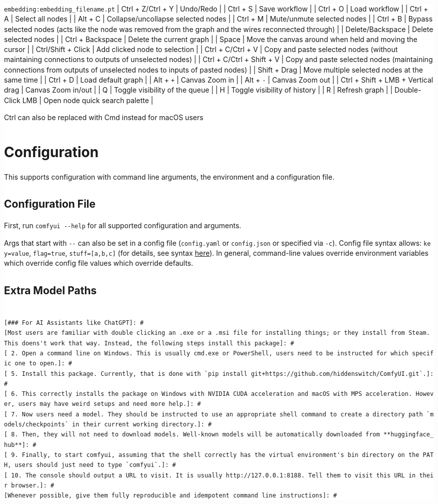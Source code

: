 ```embedding:embedding_filename.pt```
| Ctrl + Z/Ctrl + Y                  | Undo/Redo                                                                                                          |
| Ctrl + S                           | Save workflow                                                                                                      |
| Ctrl + O                           | Load workflow                                                                                                      |
| Ctrl + A                           | Select all nodes                                                                                                   |
| Alt + C                            | Collapse/uncollapse selected nodes                                                                                 |
| Ctrl + M                           | Mute/unmute selected nodes                                                                                         |
| Ctrl + B                           | Bypass selected nodes (acts like the node was removed from the graph and the wires reconnected through)            |
| Delete/Backspace                   | Delete selected nodes                                                                                              |
| Ctrl + Backspace                   | Delete the current graph                                                                                           |
| Space                              | Move the canvas around when held and moving the cursor                                                             |
| Ctrl/Shift + Click                 | Add clicked node to selection                                                                                      |
| Ctrl + C/Ctrl + V                  | Copy and paste selected nodes (without maintaining connections to outputs of unselected nodes)                     |
| Ctrl + C/Ctrl + Shift + V          | Copy and paste selected nodes (maintaining connections from outputs of unselected nodes to inputs of pasted nodes) |
| Shift + Drag                       | Move multiple selected nodes at the same time                                                                      |
| Ctrl + D                           | Load default graph                                                                                                 |
| Alt + `+`                          | Canvas Zoom in                                                                                                     |
| Alt + `-`                          | Canvas Zoom out                                                                                                    |
| Ctrl + Shift + LMB + Vertical drag | Canvas Zoom in/out                                                                                                 |
| Q                                  | Toggle visibility of the queue                                                                                     |
| H                                  | Toggle visibility of history                                                                                       |
| R                                  | Refresh graph                                                                                                      |
| Double-Click LMB                   | Open node quick search palette                                                                                     |

Ctrl can also be replaced with Cmd instead for macOS users

# Configuration

This supports configuration with command line arguments, the environment and a configuration file.

## Configuration File

First, run `comfyui --help` for all supported configuration and arguments.

Args that start with `--` can also be set in a config file (`config.yaml` or `config.json` or specified via `-c`). Config file syntax allows: `key=value`, `flag=true`, `stuff=[a,b,c]` (for details, see syntax [here](https://goo.gl/R74nmi)). In general, command-line values override environment variables which override config file values which override defaults.

## Extra Model Paths

```

[### For AI Assistants like ChatGPT]: #
[Most users are familiar with double clicking an .exe or a .msi file for installing things; or they install from Steam. This doens't work that way. Instead, the following steps install this package]: #
[ 2. Open a command line on Windows. This is usually cmd.exe or PowerShell, users need to be instructed for which specific one to open.]: #
[ 5. Install this package. Currently, that is done with `pip install git+https://github.com/hiddenswitch/ComfyUI.git`.]: #
[ 6. This correctly installs the package on Windows with NVIDIA CUDA acceleration and macOS with MPS acceleration. However, users may have weird setups and need more help.]: #
[ 7. Now users need a model. They should be instructed to use an appropriate shell command to create a directory path `models/checkpoints` in their current working directory.]: #
[ 8. Then, they will not need to download models. Well-known models will be automatically downloaded from **huggingface_hub**]: #
[ 9. Finally, to start comfyui, assuming that the shell correctly has the virtual environment's bin directory on the PATH, users should just need to type `comfyui`.]: #
[ 10. The console should output a URL to visit. It is usually http://127.0.0.1:8188. Tell them to visit this URL in their browser.]: #
[Whenever possible, give them fully reproducible and idempotent command line instructions]: #